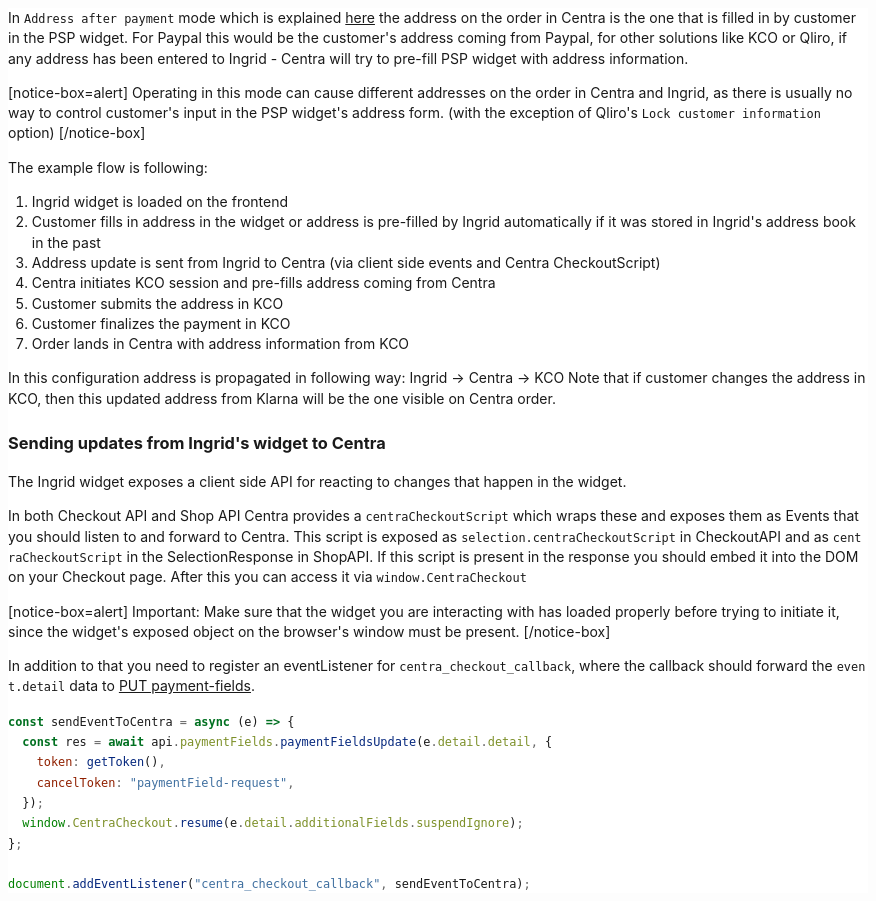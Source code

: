 In `Address after payment` mode which is explained [here](https://docs.centra.com/fe-development/payments/handling-0-payments) the address on the order in Centra is the one that is filled in by customer in the PSP widget.
For Paypal this would be the customer's address coming from Paypal, for other solutions like KCO or Qliro, if any address has been entered to Ingrid - Centra will try to pre-fill PSP widget with address information.


[notice-box=alert]
Operating in this mode can cause different addresses on the order in Centra and Ingrid, as there is usually no way to control customer's input in the PSP widget's address form.
(with the exception of Qliro's `Lock customer information` option)
[/notice-box]

The example flow is following:

1. Ingrid widget is loaded on the frontend
2. Customer fills in address in the widget or address is pre-filled by Ingrid automatically if it was stored in Ingrid's address book in the past
3. Address update is sent from Ingrid to Centra (via client side events and Centra CheckoutScript)
4. Centra initiates KCO session and pre-fills address coming from Centra
5. Customer submits the address in KCO
6. Customer finalizes the payment in KCO
7. Order lands in Centra with address information from KCO

In this configuration address is propagated in following way: Ingrid -> Centra -> KCO
Note that if customer changes the address in KCO, then this updated address from Klarna will be the one visible on Centra order.

### Sending updates from Ingrid's widget to Centra

The Ingrid widget exposes a client side API for reacting to changes that happen in the widget.

In both Checkout API and Shop API Centra provides a `centraCheckoutScript` which wraps these and exposes them as Events that you should listen to and forward to Centra. This script is exposed as `selection.centraCheckoutScript` in CheckoutAPI and as `centraCheckoutScript` in the SelectionResponse in ShopAPI. If this script is present in the response you should embed it into the DOM on your Checkout page. After this you can access it via `window.CentraCheckout`

[notice-box=alert]
Important: Make sure that the widget you are interacting with has loaded properly before trying to initiate it, since the widget's exposed object on the browser's window must be present.
[/notice-box]

In addition to that you need to register an eventListener for `centra_checkout_callback`, where the callback should forward the `event.detail` data to [PUT payment-fields](https://docs.centra.com/swagger-ui/?api=CheckoutAPI#/4.%20selection%20handling%2C%20checkout%20flow/put_payment_fields).

```javascript
const sendEventToCentra = async (e) => {
  const res = await api.paymentFields.paymentFieldsUpdate(e.detail.detail, {
    token: getToken(),
    cancelToken: "paymentField-request",
  });
  window.CentraCheckout.resume(e.detail.additionalFields.suspendIgnore);
};

document.addEventListener("centra_checkout_callback", sendEventToCentra);
```
